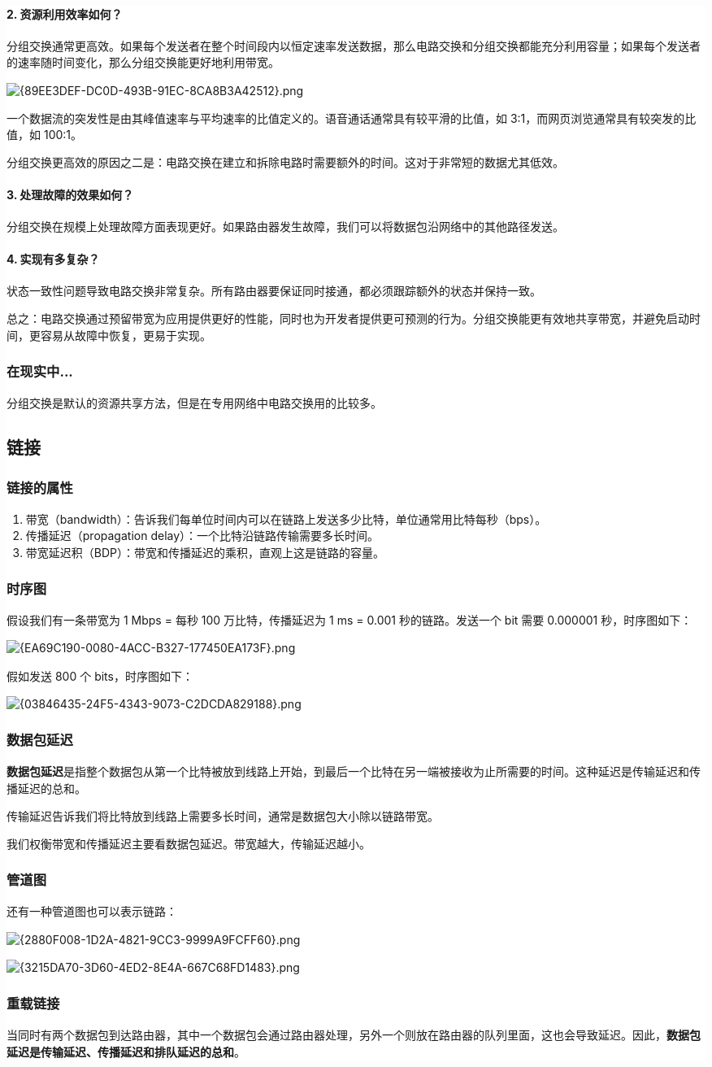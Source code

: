 #### 2. 资源利用效率如何？

分组交换通常更高效。如果每个发送者在整个时间段内以恒定速率发送数据，那么电路交换和分组交换都能充分利用容量；如果每个发送者的速率随时间变化，那么分组交换能更好地利用带宽。

![{89EE3DEF-DC0D-493B-91EC-8CA8B3A42512}.png](https://raw.githubusercontent.com/MrSibe/obsidian_images/main/%7B89EE3DEF-DC0D-493B-91EC-8CA8B3A42512%7D.png)

一个数据流的突发性是由其峰值速率与平均速率的比值定义的。语音通话通常具有较平滑的比值，如 3:1，而网页浏览通常具有较突发的比值，如 100:1。

分组交换更高效的原因之二是：电路交换在建立和拆除电路时需要额外的时间。这对于非常短的数据尤其低效。

#### 3. 处理故障的效果如何？

分组交换在规模上处理故障方面表现更好。如果路由器发生故障，我们可以将数据包沿网络中的其他路径发送。

#### 4. 实现有多复杂？

状态一致性问题导致电路交换非常复杂。所有路由器要保证同时接通，都必须跟踪额外的状态并保持一致。

总之：电路交换通过预留带宽为应用提供更好的性能，同时也为开发者提供更可预测的行为。分组交换能更有效地共享带宽，并避免启动时间，更容易从故障中恢复，更易于实现。

### 在现实中...

分组交换是默认的资源共享方法，但是在专用网络中电路交换用的比较多。

## 链接

### 链接的属性

1. 带宽（bandwidth）：告诉我们每单位时间内可以在链路上发送多少比特，单位通常用比特每秒（bps）。
2. 传播延迟（propagation delay）：一个比特沿链路传输需要多长时间。
3. 带宽延迟积（BDP）：带宽和传播延迟的乘积，直观上这是链路的容量。

### 时序图

假设我们有一条带宽为 1 Mbps = 每秒 100 万比特，传播延迟为 1 ms = 0.001 秒的链路。发送一个 bit 需要 0.000001 秒，时序图如下：

![{EA69C190-0080-4ACC-B327-177450EA173F}.png](https://raw.githubusercontent.com/MrSibe/obsidian_images/main/%7BEA69C190-0080-4ACC-B327-177450EA173F%7D.png)

假如发送 800 个 bits，时序图如下：

![{03846435-24F5-4343-9073-C2DCDA829188}.png](https://raw.githubusercontent.com/MrSibe/obsidian_images/main/%7B03846435-24F5-4343-9073-C2DCDA829188%7D.png)

### 数据包延迟

**数据包延迟**是指整个数据包从第一个比特被放到线路上开始，到最后一个比特在另一端被接收为止所需要的时间。这种延迟是传输延迟和传播延迟的总和。

传输延迟告诉我们将比特放到线路上需要多长时间，通常是数据包大小除以链路带宽。

我们权衡带宽和传播延迟主要看数据包延迟。带宽越大，传输延迟越小。

### 管道图

还有一种管道图也可以表示链路：

![{2880F008-1D2A-4821-9CC3-9999A9FCFF60}.png](https://raw.githubusercontent.com/MrSibe/obsidian_images/main/%7B2880F008-1D2A-4821-9CC3-9999A9FCFF60%7D.png)

![{3215DA70-3D60-4ED2-8E4A-667C68FD1483}.png](https://raw.githubusercontent.com/MrSibe/obsidian_images/main/%7B3215DA70-3D60-4ED2-8E4A-667C68FD1483%7D.png)

### 重载链接

当同时有两个数据包到达路由器，其中一个数据包会通过路由器处理，另外一个则放在路由器的队列里面，这也会导致延迟。因此，**数据包延迟是传输延迟、传播延迟和排队延迟的总和**。
